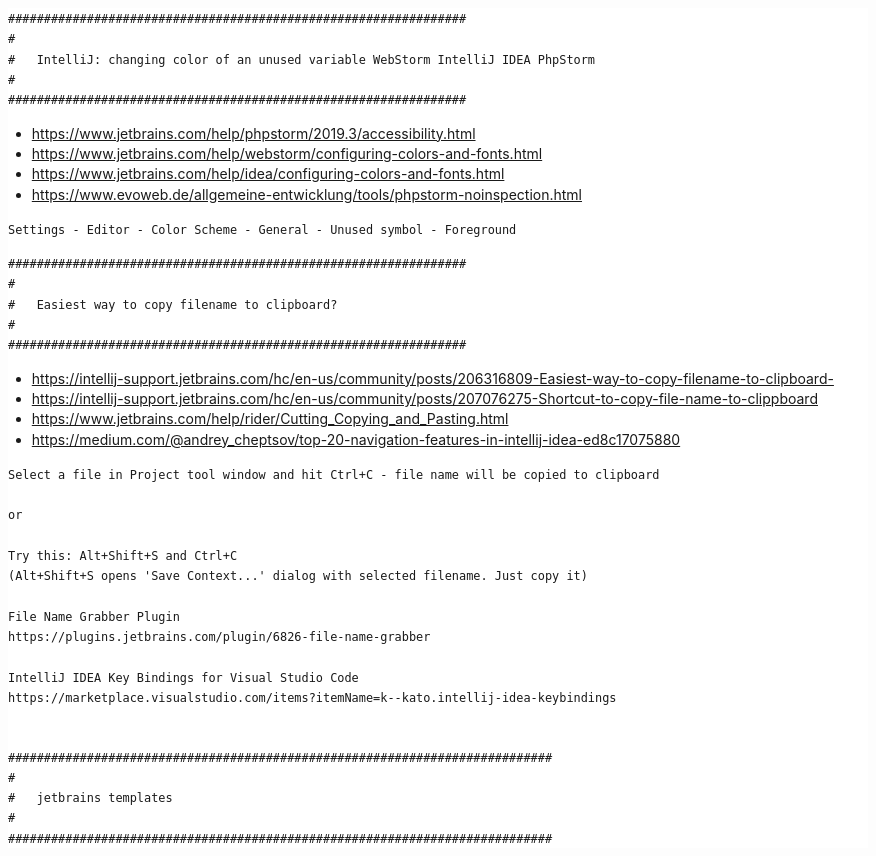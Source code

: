 #
~~~
################################################################
#
#   IntelliJ: changing color of an unused variable WebStorm IntelliJ IDEA PhpStorm
#
################################################################
~~~
- https://www.jetbrains.com/help/phpstorm/2019.3/accessibility.html
- https://www.jetbrains.com/help/webstorm/configuring-colors-and-fonts.html
- https://www.jetbrains.com/help/idea/configuring-colors-and-fonts.html
- https://www.evoweb.de/allgemeine-entwicklung/tools/phpstorm-noinspection.html

~~~
Settings - Editor - Color Scheme - General - Unused symbol - Foreground
~~~

~~~
################################################################
#
#	Easiest way to copy filename to clipboard?
#
################################################################
~~~

- https://intellij-support.jetbrains.com/hc/en-us/community/posts/206316809-Easiest-way-to-copy-filename-to-clipboard-
- https://intellij-support.jetbrains.com/hc/en-us/community/posts/207076275-Shortcut-to-copy-file-name-to-clippboard
- https://www.jetbrains.com/help/rider/Cutting_Copying_and_Pasting.html
- https://medium.com/@andrey_cheptsov/top-20-navigation-features-in-intellij-idea-ed8c17075880
~~~
Select a file in Project tool window and hit Ctrl+C - file name will be copied to clipboard

or

Try this: Alt+Shift+S and Ctrl+C
(Alt+Shift+S opens 'Save Context...' dialog with selected filename. Just copy it)

File Name Grabber Plugin
https://plugins.jetbrains.com/plugin/6826-file-name-grabber

IntelliJ IDEA Key Bindings for Visual Studio Code
https://marketplace.visualstudio.com/items?itemName=k--kato.intellij-idea-keybindings
~~~

#
~~~
############################################################################
#
#   jetbrains templates
#
############################################################################
~~~
